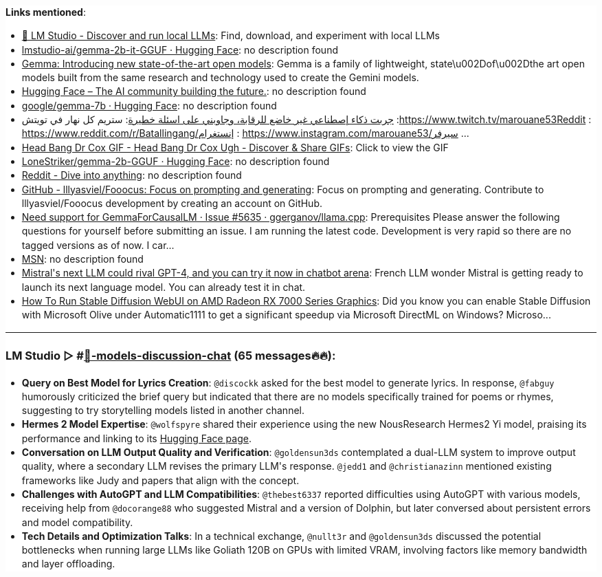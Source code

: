 **Links mentioned**:

- [👾 LM Studio - Discover and run local LLMs](https://lmstudio.ai/): Find, download, and experiment with local LLMs
- [lmstudio-ai/gemma-2b-it-GGUF · Hugging Face](https://huggingface.co/lmstudio-ai/gemma-2b-it-GGUF): no description found
- [Gemma: Introducing new state-of-the-art open models](https://blog.google/technology/developers/gemma-open-models/): Gemma is a family of lightweight, state\u002Dof\u002Dthe art open models built from the same research and technology used to create the Gemini models.
- [Hugging Face – The AI community building the future.](https://huggingface.co/): no description found
- [google/gemma-7b · Hugging Face](https://huggingface.co/google/gemma-7b): no description found
- [جربت ذكاء إصطناعي غير خاضع للرقابة، وجاوبني على اسئلة خطيرة](https://www.youtube.com/watch?v=to6FI5BseEc&t=61s&ab_channel=marouane53): ستريم كل نهار في تويتش :https://www.twitch.tv/marouane53Reddit : https://www.reddit.com/r/Batallingang/إنستغرام : https://www.instagram.com/marouane53/سيرفر ...
- [Head Bang Dr Cox GIF - Head Bang Dr Cox Ugh - Discover &amp; Share GIFs](https://tenor.com/view/head-bang-dr-cox-ugh-angry-gif-16823810): Click to view the GIF
- [LoneStriker/gemma-2b-GGUF · Hugging Face](https://huggingface.co/LoneStriker/gemma-2b-GGUF): no description found
- [Reddit - Dive into anything](https://www.reddit.com/r/LocalLLaMA/comments/18oi2vd/question_about_system_ram_and_gpu_vram/): no description found
- [GitHub - lllyasviel/Fooocus: Focus on prompting and generating](https://github.com/lllyasviel/Fooocus): Focus on prompting and generating. Contribute to lllyasviel/Fooocus development by creating an account on GitHub.
- [Need support for GemmaForCausalLM · Issue #5635 · ggerganov/llama.cpp](https://github.com/ggerganov/llama.cpp/issues/5635): Prerequisites Please answer the following questions for yourself before submitting an issue. I am running the latest code. Development is very rapid so there are no tagged versions as of now. I car...
- [MSN](https://www.msn.com/en-us/news/technology/chatgpt-has-meltdown-and-starts-sending-alarming-messages-to-users/ar-BB1iDtsE?ocid=entnewsntp&pc=U531&cvid=c72557e2b33e491998be5116a12d196a&ei=31): no description found
- [Mistral&#039;s next LLM could rival GPT-4, and you can try it now in chatbot arena](https://the-decoder.com/mistrals-next-llm-could-rival-gpt-4-and-you-can-try-it-now-in-chatbot-arena/): French LLM wonder Mistral is getting ready to launch its next language model. You can already test it in chat.
- [How To Run Stable Diffusion WebUI on AMD Radeon RX 7000 Series Graphics](https://www.youtube.com/watch?v=kw0WT5sDBIY): Did you know you can enable Stable Diffusion with Microsoft Olive under Automatic1111 to get a significant speedup via Microsoft DirectML on Windows? Microso...

  

---


### LM Studio ▷ #[🤖-models-discussion-chat](https://discord.com/channels/1110598183144399058/1111649100518133842/1209503441802764370) (65 messages🔥🔥): 

- **Query on Best Model for Lyrics Creation**: `@discockk` asked for the best model to generate lyrics. In response, `@fabguy` humorously criticized the brief query but indicated that there are no models specifically trained for poems or rhymes, suggesting to try storytelling models listed in another channel.
- **Hermes 2 Model Expertise**: `@wolfspyre` shared their experience using the new NousResearch Hermes2 Yi model, praising its performance and linking to its [Hugging Face page](https://huggingface.co/NousResearch/Nous-Hermes-2-Yi-34B-GGUF).
- **Conversation on LLM Output Quality and Verification**: `@goldensun3ds` contemplated a dual-LLM system to improve output quality, where a secondary LLM revises the primary LLM's response. `@jedd1` and `@christianazinn` mentioned existing frameworks like Judy and papers that align with the concept.
- **Challenges with AutoGPT and LLM Compatibilities**: `@thebest6337` reported difficulties using AutoGPT with various models, receiving help from `@docorange88` who suggested Mistral and a version of Dolphin, but later conversed about persistent errors and model compatibility.
- **Tech Details and Optimization Talks**: In a technical exchange, `@nullt3r` and `@goldensun3ds` discussed the potential bottlenecks when running large LLMs like Goliath 120B on GPUs with limited VRAM, involving factors like memory bandwidth and layer offloading.
